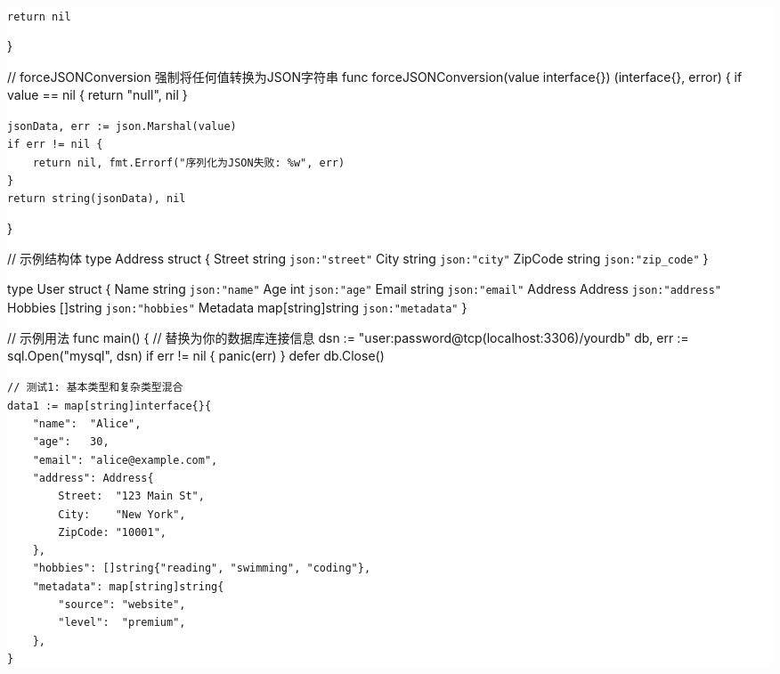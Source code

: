 	return nil
}

// forceJSONConversion 强制将任何值转换为JSON字符串
func forceJSONConversion(value interface{}) (interface{}, error) {
	if value == nil {
		return "null", nil
	}

	jsonData, err := json.Marshal(value)
	if err != nil {
		return nil, fmt.Errorf("序列化为JSON失败: %w", err)
	}
	return string(jsonData), nil
}

// 示例结构体
type Address struct {
	Street  string `json:"street"`
	City    string `json:"city"`
	ZipCode string `json:"zip_code"`
}

type User struct {
	Name     string            `json:"name"`
	Age      int               `json:"age"`
	Email    string            `json:"email"`
	Address  Address           `json:"address"`
	Hobbies  []string          `json:"hobbies"`
	Metadata map[string]string `json:"metadata"`
}

// 示例用法
func main() {
	// 替换为你的数据库连接信息
	dsn := "user:password@tcp(localhost:3306)/yourdb"
	db, err := sql.Open("mysql", dsn)
	if err != nil {
		panic(err)
	}
	defer db.Close()

	// 测试1: 基本类型和复杂类型混合
	data1 := map[string]interface{}{
		"name":  "Alice",
		"age":   30,
		"email": "alice@example.com",
		"address": Address{
			Street:  "123 Main St",
			City:    "New York",
			ZipCode: "10001",
		},
		"hobbies": []string{"reading", "swimming", "coding"},
		"metadata": map[string]string{
			"source": "website",
			"level":  "premium",
		},
	}
